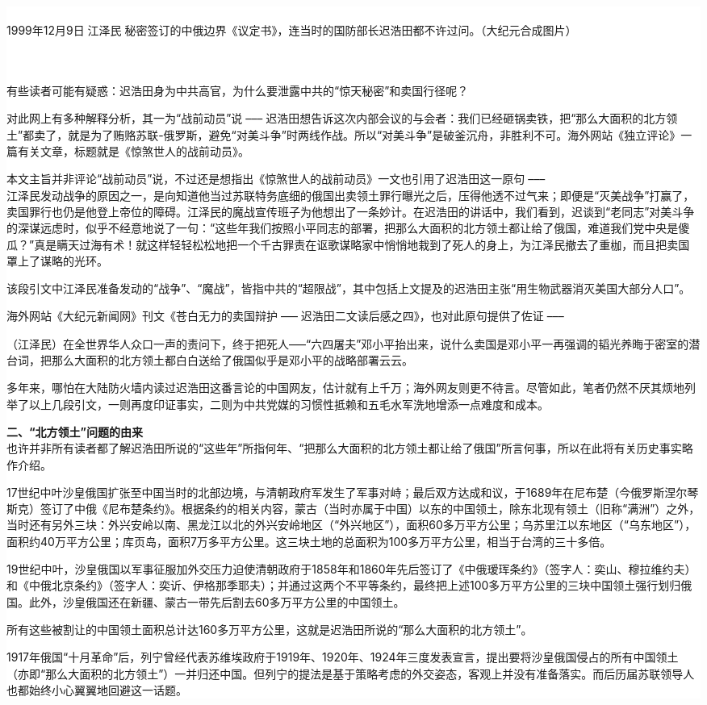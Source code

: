    <img alt="" class="size-medium wp-image-102613689" src="https://i.ntdtv.com/assets/uploads/2019/07/1403302231232404-450x330-600x440.jpg"/>
  </ok>
  <br/><figcaption class="wp-caption-text">
   1999年12月9日
   <ok href="https://www.ntdtv.com/gb/江泽民.htm">
    江泽民
   </ok>
   秘密签订的中俄边界《议定书》，连当时的国防部长迟浩田都不许过问。（大纪元合成图片）
  </figcaption><br/>
 </figure><br/>
 <p>
  有些读者可能有疑惑：迟浩田身为中共高官，为什么要泄露中共的“惊天秘密”和卖国行径呢？
 </p>
 <p>
  对此网上有多种解释分析，其一为“战前动员”说 ––– 迟浩田想告诉这次内部会议的与会者：我们已经砸锅卖铁，把“那么大面积的北方领土”都卖了，就是为了贿赂苏联-俄罗斯，避免“对美斗争”时两线作战。所以“对美斗争”是破釜沉舟，非胜利不可。海外网站《独立评论》一篇有关文章，标题就是《惊煞世人的战前动员》。
 </p>
 <p>
  本文主旨并非评论“战前动员”说，不过还是想指出《惊煞世人的战前动员》一文也引用了迟浩田这一原句 –––
  <br/>
  江泽民发动战争的原因之一，是向知道他当过苏联特务底细的俄国出卖领土罪行曝光之后，压得他透不过气来；即便是“灭美战争”打赢了，卖国罪行也仍是他登上帝位的障碍。江泽民的魔战宣传班子为他想出了一条妙计。在迟浩田的讲话中，我们看到，迟谈到“老同志”对美斗争的深谋远虑时，似乎不经意地说了一句：“这些年我们按照小平同志的部署，把那么大面积的北方领土都让给了俄国，难道我们党中央是傻瓜？”真是瞒天过海有术！就这样轻轻松松地把一个千古罪责在讴歌谋略家中悄悄地栽到了死人的身上，为江泽民撤去了重枷，而且把卖国罩上了谋略的光环。
 </p>
 <p>
  该段引文中江泽民准备发动的“战争”、“魔战”，皆指中共的“超限战”，其中包括上文提及的迟浩田主张“用生物武器消灭美国大部分人口”。
 </p>
 <p>
  海外网站《大纪元新闻网》刊文《苍白无力的卖国辩护 ––– 迟浩田二文读后感之四》，也对此原句提供了佐证 –––
 </p>
 <p>
  （江泽民）在全世界华人众口一声的责问下，终于把死人–––“六四屠夫”邓小平抬出来，说什么卖国是邓小平一再强调的韬光养晦于密室的潜台词，把那么大面积的北方领土都白白送给了俄国似乎是邓小平的战略部署云云。
 </p>
 <p>
  多年来，哪怕在大陆防火墙内读过迟浩田这番言论的中国网友，估计就有上千万；海外网友则更不待言。尽管如此，笔者仍然不厌其烦地列举了以上几段引文，一则再度印证事实，二则为中共党媒的习惯性抵赖和五毛水军洗地增添一点难度和成本。
 </p>
 <p>
  <strong>
   二、“北方领土”问题的由来
  </strong>
  <br/>
  也许并非所有读者都了解迟浩田所说的“这些年”所指何年、“把那么大面积的北方领土都让给了俄国”所言何事，所以在此将有关历史事实略作介绍。
 </p>
 <p>
  17世纪中叶沙皇俄国扩张至中国当时的北部边境，与清朝政府军发生了军事对峙；最后双方达成和议，于1689年在尼布楚（今俄罗斯涅尔琴斯克）签订了中俄《尼布楚条约》。根据条约的相关内容，蒙古（当时亦属于中国）以东的中国领土，除东北现有领土（旧称“满洲”）之外，当时还有另外三块：外兴安岭以南、黑龙江以北的外兴安岭地区（“外兴地区”），面积60多万平方公里；乌苏里江以东地区（“乌东地区”），面积约40万平方公里；库页岛，面积7万多平方公里。这三块土地的总面积为100多万平方公里，相当于台湾的三十多倍。
 </p>
 <p>
  19世纪中叶，沙皇俄国以军事征服加外交压力迫使清朝政府于1858年和1860年先后签订了《中俄瑷珲条约》（签字人：奕山、穆拉维约夫）和《中俄北京条约》（签字人：奕䜣、伊格那季耶夫）；并通过这两个不平等条约，最终把上述100多万平方公里的三块中国领土强行划归俄国。此外，沙皇俄国还在新疆、蒙古一带先后割去60多万平方公里的中国领土。
 </p>
 <p>
  所有这些被割让的中国领土面积总计达160多万平方公里，这就是迟浩田所说的“那么大面积的北方领土”。
 </p>
 <p>
  1917年俄国“十月革命”后，列宁曾经代表苏维埃政府于1919年、1920年、1924年三度发表宣言，提出要将沙皇俄国侵占的所有中国领土（亦即“那么大面积的北方领土”）一并归还中国。但列宁的提法是基于策略考虑的外交姿态，客观上并没有准备落实。而后历届苏联领导人也都始终小心翼翼地回避这一话题。
 </p>
 <p>